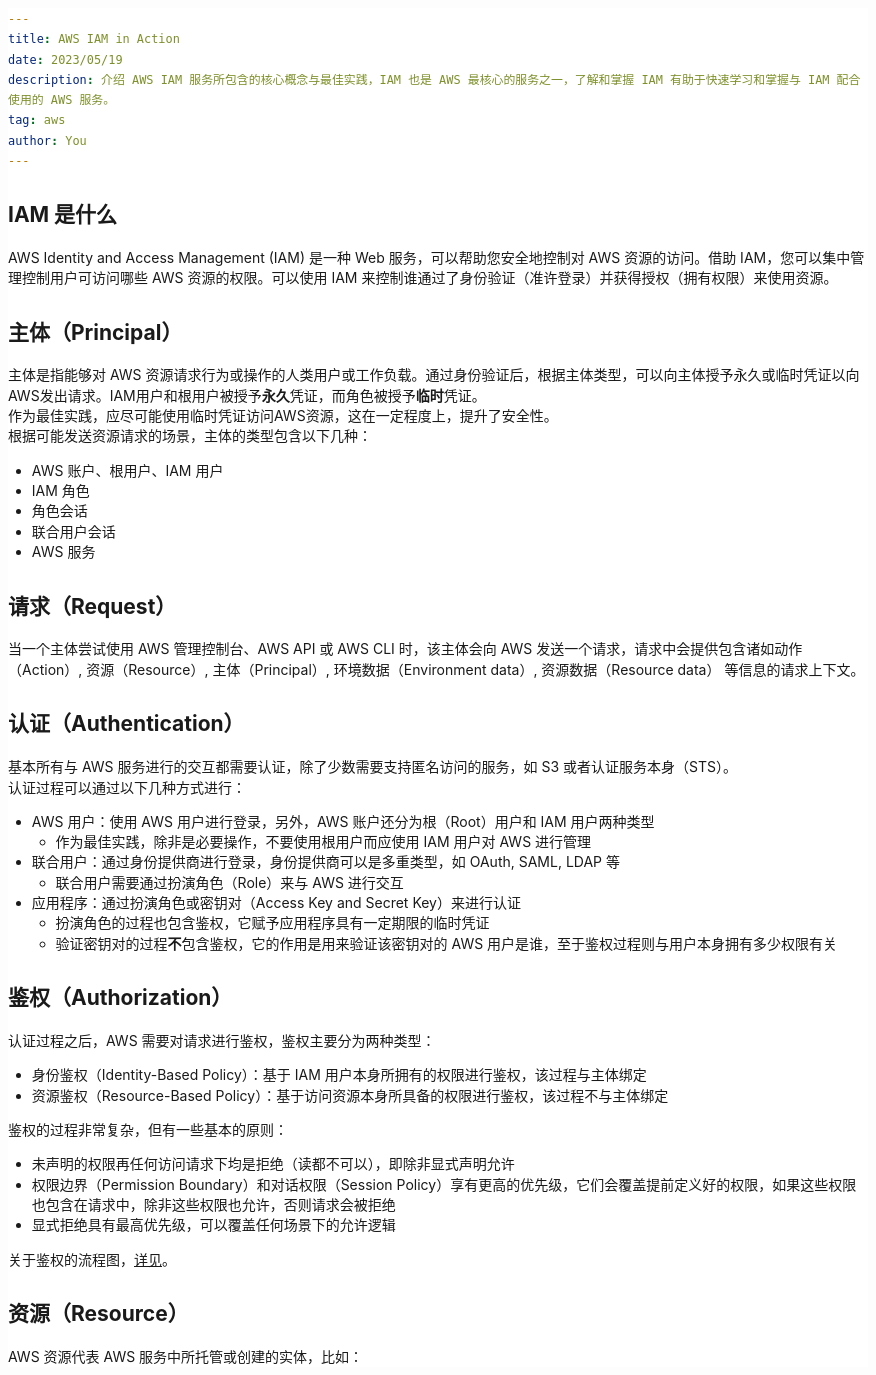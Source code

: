 ```yaml
---
title: AWS IAM in Action
date: 2023/05/19
description: 介绍 AWS IAM 服务所包含的核心概念与最佳实践，IAM 也是 AWS 最核心的服务之一，了解和掌握 IAM 有助于快速学习和掌握与 IAM 配合使用的 AWS 服务。
tag: aws
author: You
---
```


## IAM 是什么
AWS Identity and Access Management (IAM) 是一种 Web 服务，可以帮助您安全地控制对 AWS 资源的访问。借助 IAM，您可以集中管理控制用户可访问哪些 AWS 资源的权限。可以使用 IAM 来控制谁通过了身份验证（准许登录）并获得授权（拥有权限）来使用资源。
## 主体（Principal）
主体是指能够对 AWS 资源请求行为或操作的人类用户或工作负载。通过身份验证后，根据主体类型，可以向主体授予永久或临时凭证以向AWS发出请求。IAM用户和根用户被授予**永久**凭证，而角色被授予**临时**凭证。<br />作为最佳实践，应尽可能使用临时凭证访问AWS资源，这在一定程度上，提升了安全性。<br />根据可能发送资源请求的场景，主体的类型包含以下几种：

- AWS 账户、根用户、IAM 用户
- IAM 角色
- 角色会话
- 联合用户会话
- AWS 服务
## 请求（Request）
当一个主体尝试使用 AWS 管理控制台、AWS API 或 AWS CLI 时，该主体会向 AWS 发送一个请求，请求中会提供包含诸如动作（Action）, 资源（Resource）, 主体（Principal）, 环境数据（Environment data）, 资源数据（Resource data） 等信息的请求上下文。
## 认证（Authentication）
基本所有与 AWS 服务进行的交互都需要认证，除了少数需要支持匿名访问的服务，如 S3 或者认证服务本身（STS）。<br />认证过程可以通过以下几种方式进行：

- AWS 用户：使用 AWS 用户进行登录，另外，AWS 账户还分为根（Root）用户和 IAM 用户两种类型
   - 作为最佳实践，除非是必要操作，不要使用根用户而应使用 IAM 用户对 AWS 进行管理
- 联合用户：通过身份提供商进行登录，身份提供商可以是多重类型，如 OAuth, SAML, LDAP 等
   - 联合用户需要通过扮演角色（Role）来与 AWS 进行交互
- 应用程序：通过扮演角色或密钥对（Access Key and Secret Key）来进行认证
   - 扮演角色的过程也包含鉴权，它赋予应用程序具有一定期限的临时凭证
   - 验证密钥对的过程**不**包含鉴权，它的作用是用来验证该密钥对的 AWS 用户是谁，至于鉴权过程则与用户本身拥有多少权限有关
## 鉴权（Authorization）
认证过程之后，AWS 需要对请求进行鉴权，鉴权主要分为两种类型：

- 身份鉴权（Identity-Based Policy）：基于 IAM 用户本身所拥有的权限进行鉴权，该过程与主体绑定
- 资源鉴权（Resource-Based Policy）：基于访问资源本身所具备的权限进行鉴权，该过程不与主体绑定

鉴权的过程非常复杂，但有一些基本的原则：

- 未声明的权限再任何访问请求下均是拒绝（读都不可以），即除非显式声明允许
- 权限边界（Permission Boundary）和对话权限（Session Policy）享有更高的优先级，它们会覆盖提前定义好的权限，如果这些权限也包含在请求中，除非这些权限也允许，否则请求会被拒绝
- 显式拒绝具有最高优先级，可以覆盖任何场景下的允许逻辑

关于鉴权的流程图，[详见](https://docs.aws.amazon.com/IAM/latest/UserGuide/reference_policies_evaluation-logic.html#policy-eval-denyallow)。
## 资源（Resource）
AWS 资源代表 AWS 服务中所托管或创建的实体，比如：
